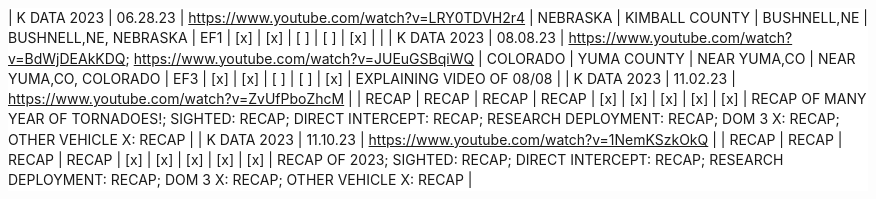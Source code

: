 | K DATA 2023                                                                                | 06.28.23                                                                                                                                                                                                                                                                          | https://www.youtube.com/watch?v=LRY0TDVH2r4                                                                                                                                                                                                                                                                                                                                                                                                                      | NEBRASKA                         | KIMBALL COUNTY                     | BUSHNELL,NE                          | BUSHNELL,NE, NEBRASKA                             | EF1             | [x]       | [x]                | [ ]                   | [ ]       | [x]               |                                                                                                                                               |
| K DATA 2023                                                                                | 08.08.23                                                                                                                                                                                                                                                                          | https://www.youtube.com/watch?v=BdWjDEAkKDQ; https://www.youtube.com/watch?v=JUEuGSBqiWQ                                                                                                                                                                                                                                                                                                                                                                         | COLORADO                         | YUMA COUNTY                        | NEAR YUMA,CO                         | NEAR YUMA,CO, COLORADO                            | EF3             | [x]       | [x]                | [ ]                   | [ ]       | [x]               | EXPLAINING VIDEO OF 08/08                                                                                                                     |
| K DATA 2023                                                                                | 11.02.23                                                                                                                                                                                                                                                                          | https://www.youtube.com/watch?v=ZvUfPboZhcM                                                                                                                                                                                                                                                                                                                                                                                                                      |                                  | RECAP                              | RECAP                                | RECAP                                             | RECAP           | [x]       | [x]                | [x]                   | [x]       | [x]               | RECAP OF MANY YEAR OF TORNADOES!; SIGHTED: RECAP; DIRECT INTERCEPT: RECAP; RESEARCH DEPLOYMENT: RECAP; DOM 3 X: RECAP; OTHER VEHICLE X: RECAP |
| K DATA 2023                                                                                | 11.10.23                                                                                                                                                                                                                                                                          | https://www.youtube.com/watch?v=1NemKSzkOkQ                                                                                                                                                                                                                                                                                                                                                                                                                      |                                  | RECAP                              | RECAP                                | RECAP                                             | RECAP           | [x]       | [x]                | [x]                   | [x]       | [x]               | RECAP OF 2023; SIGHTED: RECAP; DIRECT INTERCEPT: RECAP; RESEARCH DEPLOYMENT: RECAP; DOM 3 X: RECAP; OTHER VEHICLE X: RECAP                    |